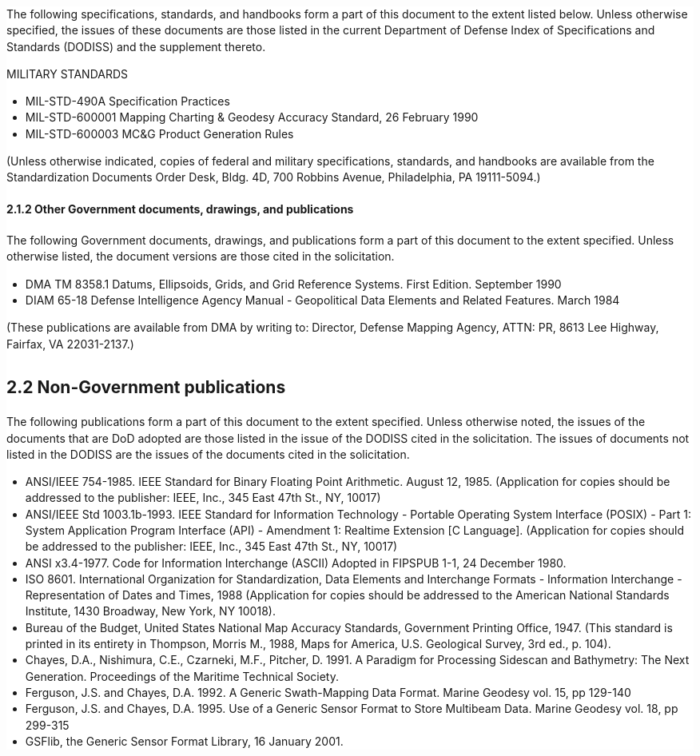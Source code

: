 The following specifications, standards, and handbooks form a part of this document to the
extent listed below.  Unless otherwise specified, the issues of these documents are those
listed in the current Department of Defense Index of Specifications and Standards (DODISS)
and the supplement thereto.

MILITARY STANDARDS

- MIL-STD-490A Specification Practices
- MIL-STD-600001 Mapping Charting & Geodesy Accuracy Standard, 26 February 1990
- MIL-STD-600003 MC&G Product Generation Rules

(Unless otherwise indicated, copies of federal and military specifications, standards, and
handbooks are available from the Standardization Documents Order Desk, Bldg. 4D, 700
Robbins Avenue, Philadelphia, PA 19111-5094.)

#### 2.1.2 Other Government documents, drawings, and publications

The following Government documents, drawings, and publications form a part of this
document to the extent specified.  Unless otherwise listed, the document versions are those
cited in the solicitation.

- DMA TM 8358.1 Datums, Ellipsoids, Grids, and Grid Reference Systems.  First Edition.  September 1990
- DIAM 65-18 Defense Intelligence Agency Manual - Geopolitical Data Elements and Related Features.  March 1984

(These publications are available from DMA by writing to: Director, Defense Mapping
Agency, ATTN: PR, 8613 Lee Highway, Fairfax, VA  22031-2137.)

## 2.2   Non-Government publications

The following publications form a part of this document to the extent specified.  Unless
otherwise noted, the issues of the documents that are DoD adopted are those listed in the
issue of the DODISS cited in the solicitation.  The issues of documents not listed in the
DODISS are the issues of the documents cited in the solicitation.

- ANSI/IEEE 754-1985.  IEEE Standard for Binary Floating Point Arithmetic.  August 12, 1985.
  (Application for copies should be addressed to the publisher: IEEE, Inc., 345
  East 47th St., NY,  10017)
- ANSI/IEEE Std 1003.1b-1993.    IEEE Standard for Information Technology - Portable
  Operating System Interface (POSIX) - Part 1: System Application Program
  Interface (API) - Amendment 1: Realtime Extension [C Language].
  (Application for copies should be addressed to the publisher: IEEE, Inc., 345
  East 47th St., NY, 10017)
- ANSI x3.4-1977.  Code for Information Interchange (ASCII) Adopted in FIPSPUB 1-1, 24
  December 1980.
- ISO 8601.  International Organization for Standardization, Data Elements and Interchange
  Formats - Information Interchange - Representation of Dates and Times,
  1988   (Application for copies should be addressed to the American National
  Standards Institute, 1430 Broadway, New York, NY  10018).
- Bureau of the Budget, United States National Map Accuracy Standards, Government Printing
  Office, 1947.  (This standard is printed in its entirety in Thompson, Morris
  M., 1988, Maps for America, U.S. Geological Survey, 3rd ed., p. 104).
-  Chayes, D.A., Nishimura, C.E., Czarneki, M.F., Pitcher, D. 1991. A Paradigm for Processing
  Sidescan and Bathymetry: The Next Generation. Proceedings of the
  Maritime Technical Society.
- Ferguson, J.S. and Chayes, D.A. 1992.  A Generic Swath-Mapping Data Format. Marine
  Geodesy vol. 15, pp 129-140
- Ferguson, J.S. and Chayes, D.A. 1995.  Use of a Generic Sensor Format to Store Multibeam
  Data.  Marine Geodesy vol. 18, pp 299-315
- GSFlib, the Generic Sensor Format Library, 16 January 2001.
